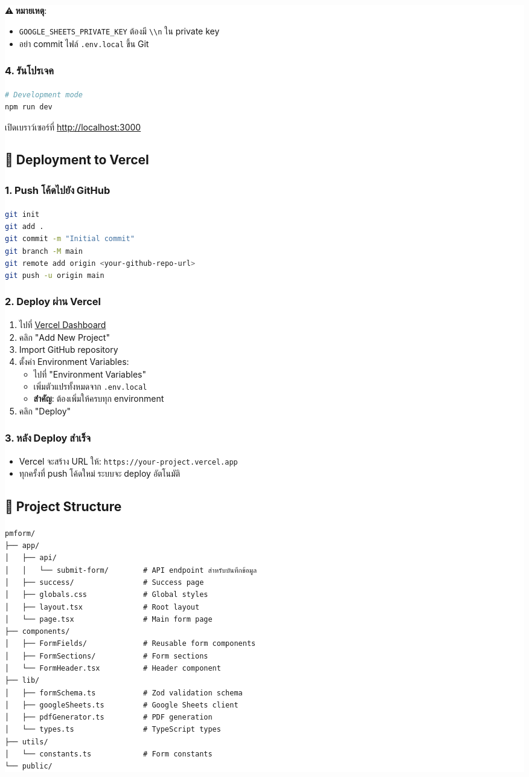 **⚠️ หมายเหตุ**:
- `GOOGLE_SHEETS_PRIVATE_KEY` ต้องมี `\\n` ใน private key
- อย่า commit ไฟล์ `.env.local` ขึ้น Git

### 4. รันโปรเจค

```bash
# Development mode
npm run dev
```

เปิดเบราว์เซอร์ที่ [http://localhost:3000](http://localhost:3000)

## 🚀 Deployment to Vercel

### 1. Push โค้ดไปยัง GitHub

```bash
git init
git add .
git commit -m "Initial commit"
git branch -M main
git remote add origin <your-github-repo-url>
git push -u origin main
```

### 2. Deploy ผ่าน Vercel

1. ไปที่ [Vercel Dashboard](https://vercel.com)
2. คลิก "Add New Project"
3. Import GitHub repository
4. ตั้งค่า Environment Variables:
   - ไปที่ "Environment Variables"
   - เพิ่มตัวแปรทั้งหมดจาก `.env.local`
   - **สำคัญ**: ต้องเพิ่มให้ครบทุก environment
5. คลิก "Deploy"

### 3. หลัง Deploy สำเร็จ

- Vercel จะสร้าง URL ให้: `https://your-project.vercel.app`
- ทุกครั้งที่ push โค้ดใหม่ ระบบจะ deploy อัตโนมัติ

## 📁 Project Structure

```
pmform/
├── app/
│   ├── api/
│   │   └── submit-form/        # API endpoint สำหรับบันทึกข้อมูล
│   ├── success/                # Success page
│   ├── globals.css             # Global styles
│   ├── layout.tsx              # Root layout
│   └── page.tsx                # Main form page
├── components/
│   ├── FormFields/             # Reusable form components
│   ├── FormSections/           # Form sections
│   └── FormHeader.tsx          # Header component
├── lib/
│   ├── formSchema.ts           # Zod validation schema
│   ├── googleSheets.ts         # Google Sheets client
│   ├── pdfGenerator.ts         # PDF generation
│   └── types.ts                # TypeScript types
├── utils/
│   └── constants.ts            # Form constants
└── public/
```